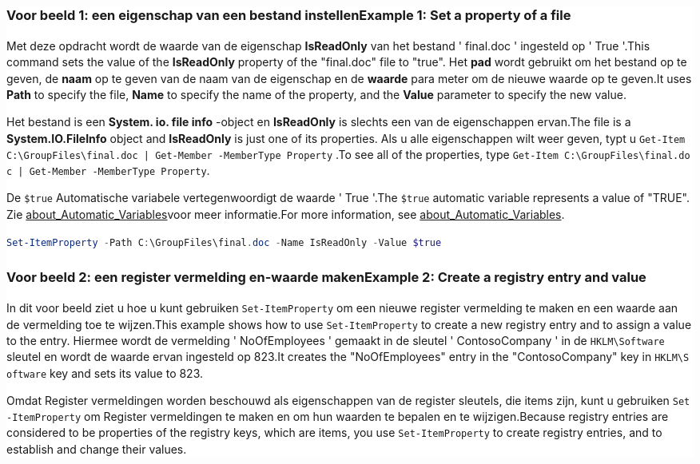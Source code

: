 ### <span data-ttu-id="d5247-118">Voor beeld 1: een eigenschap van een bestand instellen</span><span class="sxs-lookup"><span data-stu-id="d5247-118">Example 1: Set a property of a file</span></span>

<span data-ttu-id="d5247-119">Met deze opdracht wordt de waarde van de eigenschap **IsReadOnly** van het bestand ' final.doc ' ingesteld op ' True '.</span><span class="sxs-lookup"><span data-stu-id="d5247-119">This command sets the value of the **IsReadOnly** property of the "final.doc" file to "true".</span></span>
<span data-ttu-id="d5247-120">Het **pad** wordt gebruikt om het bestand op te geven, de **naam** op te geven van de naam van de eigenschap en de **waarde** para meter om de nieuwe waarde op te geven.</span><span class="sxs-lookup"><span data-stu-id="d5247-120">It uses **Path** to specify the file, **Name** to specify the name of the property, and the **Value** parameter to specify the new value.</span></span>

<span data-ttu-id="d5247-121">Het bestand is een **System. io. file info** -object en **IsReadOnly** is slechts een van de eigenschappen ervan.</span><span class="sxs-lookup"><span data-stu-id="d5247-121">The file is a **System.IO.FileInfo** object and **IsReadOnly** is just one of its properties.</span></span>
<span data-ttu-id="d5247-122">Als u alle eigenschappen wilt weer geven, typt u `Get-Item C:\GroupFiles\final.doc | Get-Member -MemberType
Property` .</span><span class="sxs-lookup"><span data-stu-id="d5247-122">To see all of the properties, type `Get-Item C:\GroupFiles\final.doc | Get-Member -MemberType
Property`.</span></span>

<span data-ttu-id="d5247-123">De `$true` Automatische variabele vertegenwoordigt de waarde ' True '.</span><span class="sxs-lookup"><span data-stu-id="d5247-123">The `$true` automatic variable represents a value of "TRUE".</span></span>
<span data-ttu-id="d5247-124">Zie [about_Automatic_Variables](../Microsoft.PowerShell.Core/About/about_Automatic_Variables.md)voor meer informatie.</span><span class="sxs-lookup"><span data-stu-id="d5247-124">For more information, see [about_Automatic_Variables](../Microsoft.PowerShell.Core/About/about_Automatic_Variables.md).</span></span>

```powershell
Set-ItemProperty -Path C:\GroupFiles\final.doc -Name IsReadOnly -Value $true
```

### <span data-ttu-id="d5247-125">Voor beeld 2: een register vermelding en-waarde maken</span><span class="sxs-lookup"><span data-stu-id="d5247-125">Example 2: Create a registry entry and value</span></span>

<span data-ttu-id="d5247-126">In dit voor beeld ziet u hoe u kunt gebruiken `Set-ItemProperty` om een nieuwe register vermelding te maken en een waarde aan de vermelding toe te wijzen.</span><span class="sxs-lookup"><span data-stu-id="d5247-126">This example shows how to use `Set-ItemProperty` to create a new registry entry and to assign a value to the entry.</span></span> <span data-ttu-id="d5247-127">Hiermee wordt de vermelding ' NoOfEmployees ' gemaakt in de sleutel ' ContosoCompany ' in de `HKLM\Software` sleutel en wordt de waarde ervan ingesteld op 823.</span><span class="sxs-lookup"><span data-stu-id="d5247-127">It creates the "NoOfEmployees" entry in the "ContosoCompany" key in `HKLM\Software` key and sets its value to 823.</span></span>

<span data-ttu-id="d5247-128">Omdat Register vermeldingen worden beschouwd als eigenschappen van de register sleutels, die items zijn, kunt u gebruiken `Set-ItemProperty` om Register vermeldingen te maken en om hun waarden te bepalen en te wijzigen.</span><span class="sxs-lookup"><span data-stu-id="d5247-128">Because registry entries are considered to be properties of the registry keys, which are items, you use `Set-ItemProperty` to create registry entries, and to establish and change their values.</span></span>
